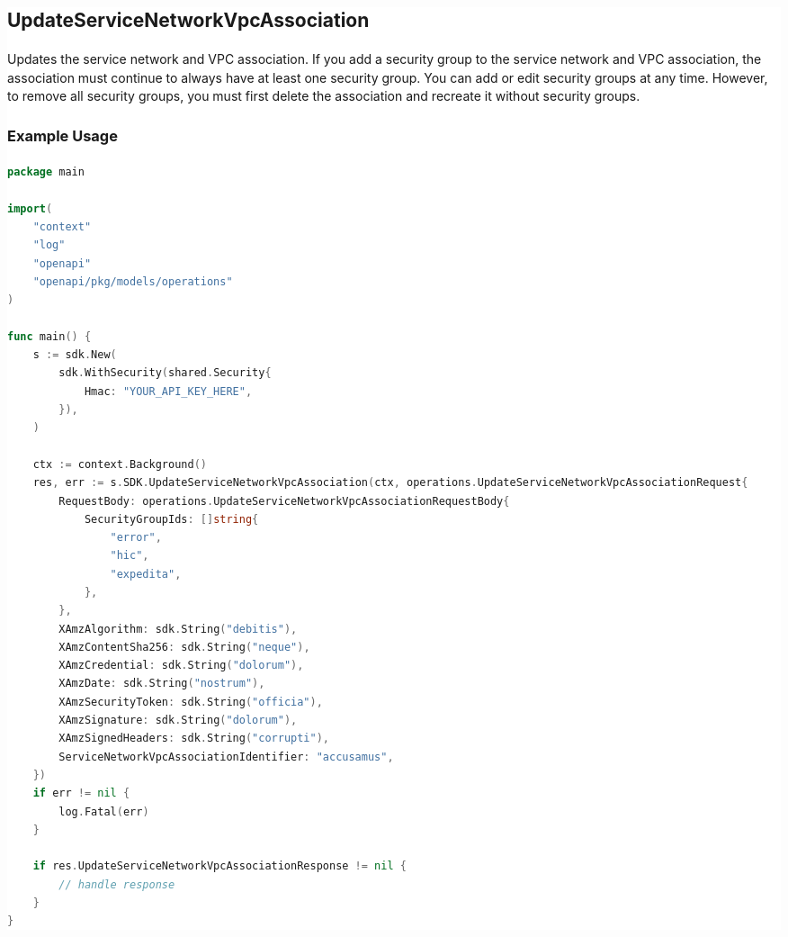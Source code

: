## UpdateServiceNetworkVpcAssociation

Updates the service network and VPC association. If you add a security group to the service network and VPC association, the association must continue to always have at least one security group. You can add or edit security groups at any time. However, to remove all security groups, you must first delete the association and recreate it without security groups.

### Example Usage

```go
package main

import(
	"context"
	"log"
	"openapi"
	"openapi/pkg/models/operations"
)

func main() {
    s := sdk.New(
        sdk.WithSecurity(shared.Security{
            Hmac: "YOUR_API_KEY_HERE",
        }),
    )

    ctx := context.Background()
    res, err := s.SDK.UpdateServiceNetworkVpcAssociation(ctx, operations.UpdateServiceNetworkVpcAssociationRequest{
        RequestBody: operations.UpdateServiceNetworkVpcAssociationRequestBody{
            SecurityGroupIds: []string{
                "error",
                "hic",
                "expedita",
            },
        },
        XAmzAlgorithm: sdk.String("debitis"),
        XAmzContentSha256: sdk.String("neque"),
        XAmzCredential: sdk.String("dolorum"),
        XAmzDate: sdk.String("nostrum"),
        XAmzSecurityToken: sdk.String("officia"),
        XAmzSignature: sdk.String("dolorum"),
        XAmzSignedHeaders: sdk.String("corrupti"),
        ServiceNetworkVpcAssociationIdentifier: "accusamus",
    })
    if err != nil {
        log.Fatal(err)
    }

    if res.UpdateServiceNetworkVpcAssociationResponse != nil {
        // handle response
    }
}
```
